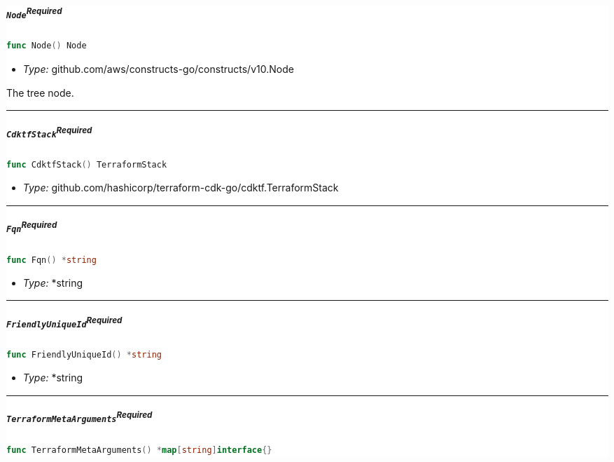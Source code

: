 
##### `Node`<sup>Required</sup> <a name="Node" id="@cdktf/provider-databricks.dataDatabricksMlflowModel.DataDatabricksMlflowModel.property.node"></a>

```go
func Node() Node
```

- *Type:* github.com/aws/constructs-go/constructs/v10.Node

The tree node.

---

##### `CdktfStack`<sup>Required</sup> <a name="CdktfStack" id="@cdktf/provider-databricks.dataDatabricksMlflowModel.DataDatabricksMlflowModel.property.cdktfStack"></a>

```go
func CdktfStack() TerraformStack
```

- *Type:* github.com/hashicorp/terraform-cdk-go/cdktf.TerraformStack

---

##### `Fqn`<sup>Required</sup> <a name="Fqn" id="@cdktf/provider-databricks.dataDatabricksMlflowModel.DataDatabricksMlflowModel.property.fqn"></a>

```go
func Fqn() *string
```

- *Type:* *string

---

##### `FriendlyUniqueId`<sup>Required</sup> <a name="FriendlyUniqueId" id="@cdktf/provider-databricks.dataDatabricksMlflowModel.DataDatabricksMlflowModel.property.friendlyUniqueId"></a>

```go
func FriendlyUniqueId() *string
```

- *Type:* *string

---

##### `TerraformMetaArguments`<sup>Required</sup> <a name="TerraformMetaArguments" id="@cdktf/provider-databricks.dataDatabricksMlflowModel.DataDatabricksMlflowModel.property.terraformMetaArguments"></a>

```go
func TerraformMetaArguments() *map[string]interface{}
```
